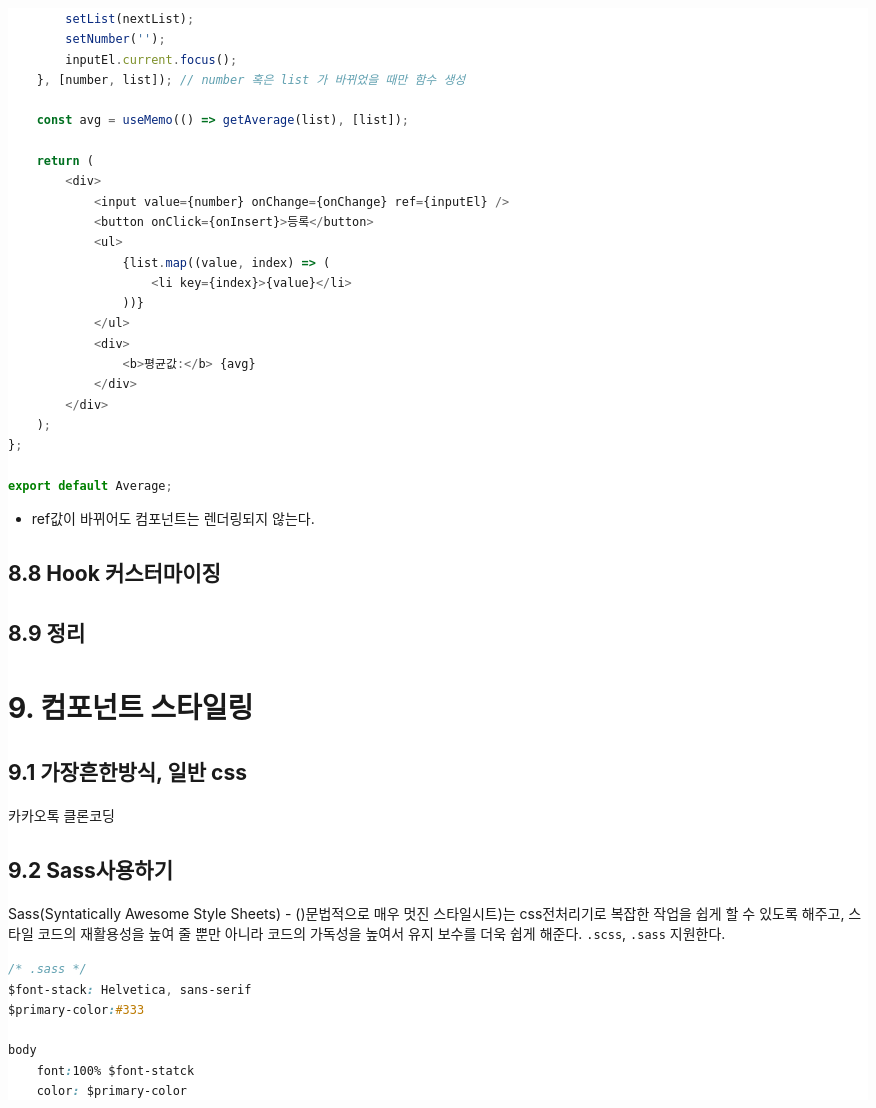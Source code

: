 ```js
		setList(nextList);
		setNumber('');
		inputEl.current.focus();
	}, [number, list]); // number 혹은 list 가 바뀌었을 때만 함수 생성

	const avg = useMemo(() => getAverage(list), [list]);

	return (
		<div>
			<input value={number} onChange={onChange} ref={inputEl} />
			<button onClick={onInsert}>등록</button>
			<ul>
				{list.map((value, index) => (
					<li key={index}>{value}</li>
				))}
			</ul>
			<div>
				<b>평균값:</b> {avg}
			</div>
		</div>
	);
};

export default Average;
```

- ref값이 바뀌어도 컴포넌트는 렌더링되지 않는다.

## 8.8 Hook 커스터마이징

## 8.9 정리

# 9. 컴포넌트 스타일링

## 9.1 가장흔한방식, 일반 css

카카오톡 클론코딩

## 9.2 Sass사용하기

Sass(Syntatically Awesome Style Sheets) - ()문법적으로 매우 멋진 스타일시트)는 css전처리기로 복잡한 작업을 쉽게 할 수 있도록 해주고, 스타일 코드의 재활용성을 높여 줄 뿐만 아니라 코드의 가독성을 높여서 유지 보수를 더욱 쉽게 해준다. `.scss`, `.sass` 지원한다.

```css
/* .sass */
$font-stack: Helvetica, sans-serif
$primary-color:#333

body
	font:100% $font-statck
	color: $primary-color
```
